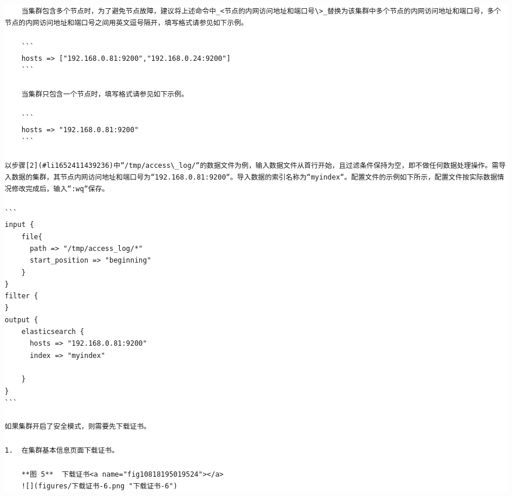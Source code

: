         当集群包含多个节点时，为了避免节点故障，建议将上述命令中_<节点的内网访问地址和端口号\>_替换为该集群中多个节点的内网访问地址和端口号，多个节点的内网访问地址和端口号之间用英文逗号隔开，填写格式请参见如下示例。

        ```
        hosts => ["192.168.0.81:9200","192.168.0.24:9200"]
        ```

        当集群只包含一个节点时，填写格式请参见如下示例。

        ```
        hosts => "192.168.0.81:9200"
        ```

    以步骤[2](#li1652411439236)中“/tmp/access\_log/“的数据文件为例，输入数据文件从首行开始，且过滤条件保持为空，即不做任何数据处理操作。需导入数据的集群，其节点内网访问地址和端口号为“192.168.0.81:9200“。导入数据的索引名称为“myindex“。配置文件的示例如下所示，配置文件按实际数据情况修改完成后，输入“:wq“保存。

    ```
    input { 
        file{
          path => "/tmp/access_log/*"
          start_position => "beginning"
        }
    } 
    filter { 
    } 
    output { 
        elasticsearch { 
          hosts => "192.168.0.81:9200"
          index => "myindex"
          
        } 
    }
    ```

    如果集群开启了安全模式，则需要先下载证书。

    1.  在集群基本信息页面下载证书。

        **图 5**  下载证书<a name="fig10818195019524"></a>  
        ![](figures/下载证书-6.png "下载证书-6")
